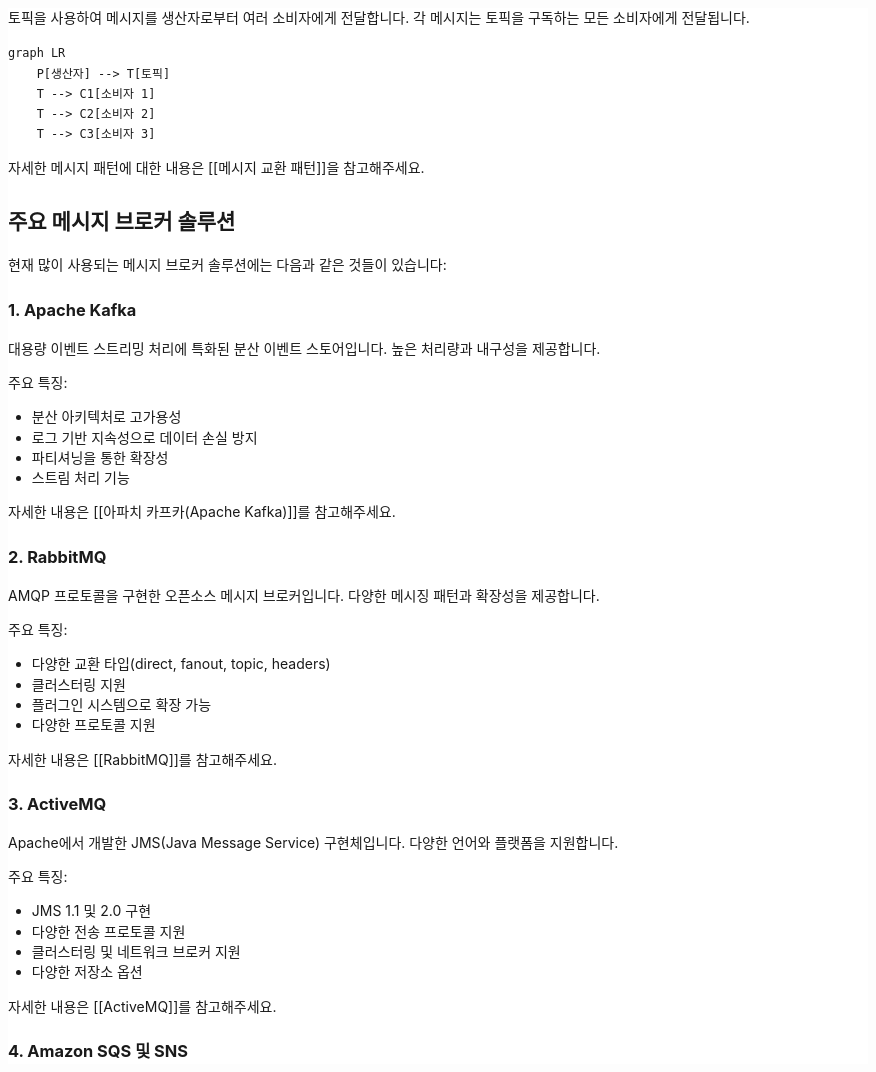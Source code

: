 토픽을 사용하여 메시지를 생산자로부터 여러 소비자에게 전달합니다. 각 메시지는 토픽을 구독하는 모든 소비자에게 전달됩니다.

```mermaid
graph LR
    P[생산자] --> T[토픽]
    T --> C1[소비자 1]
    T --> C2[소비자 2]
    T --> C3[소비자 3]
```

자세한 메시지 패턴에 대한 내용은 [[메시지 교환 패턴]]을 참고해주세요.

## 주요 메시지 브로커 솔루션

현재 많이 사용되는 메시지 브로커 솔루션에는 다음과 같은 것들이 있습니다:

### 1. Apache Kafka

대용량 이벤트 스트리밍 처리에 특화된 분산 이벤트 스토어입니다. 높은 처리량과 내구성을 제공합니다.

주요 특징:

- 분산 아키텍처로 고가용성
- 로그 기반 지속성으로 데이터 손실 방지
- 파티셔닝을 통한 확장성
- 스트림 처리 기능

자세한 내용은 [[아파치 카프카(Apache Kafka)]]를 참고해주세요.

### 2. RabbitMQ

AMQP 프로토콜을 구현한 오픈소스 메시지 브로커입니다. 다양한 메시징 패턴과 확장성을 제공합니다.

주요 특징:

- 다양한 교환 타입(direct, fanout, topic, headers)
- 클러스터링 지원
- 플러그인 시스템으로 확장 가능
- 다양한 프로토콜 지원

자세한 내용은 [[RabbitMQ]]를 참고해주세요.

### 3. ActiveMQ

Apache에서 개발한 JMS(Java Message Service) 구현체입니다. 다양한 언어와 플랫폼을 지원합니다.

주요 특징:

- JMS 1.1 및 2.0 구현
- 다양한 전송 프로토콜 지원
- 클러스터링 및 네트워크 브로커 지원
- 다양한 저장소 옵션

자세한 내용은 [[ActiveMQ]]를 참고해주세요.

### 4. Amazon SQS 및 SNS
